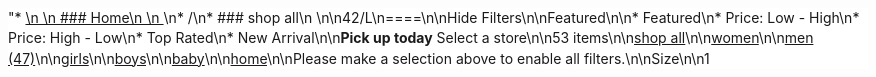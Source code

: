 "*   [\n    \n    ### Home\n    \n    ](/)\n*   /\n*   ### shop all\n    \n\n42/L\n====\n\nHide Filters\n\nFeatured\n\n*   Featured\n*   Price: Low - High\n*   Price: High - Low\n*   Top Rated\n*   New Arrival\n\n**Pick up today** Select a store\n\n53 items\n\n[shop all](/all/?crawl=no)\n\n[women](/all/womens?crawl=no)\n\n[men (47)](/all/mens?crawl=no)\n\n[girls](/all/girls?crawl=no)\n\n[boys](/all/boys?crawl=no)\n\n[baby](/all/baby?crawl=no)\n\n[home](/all/home?crawl=no)\n\nPlease make a selection above to enable all filters.\n\nSize\n\n1